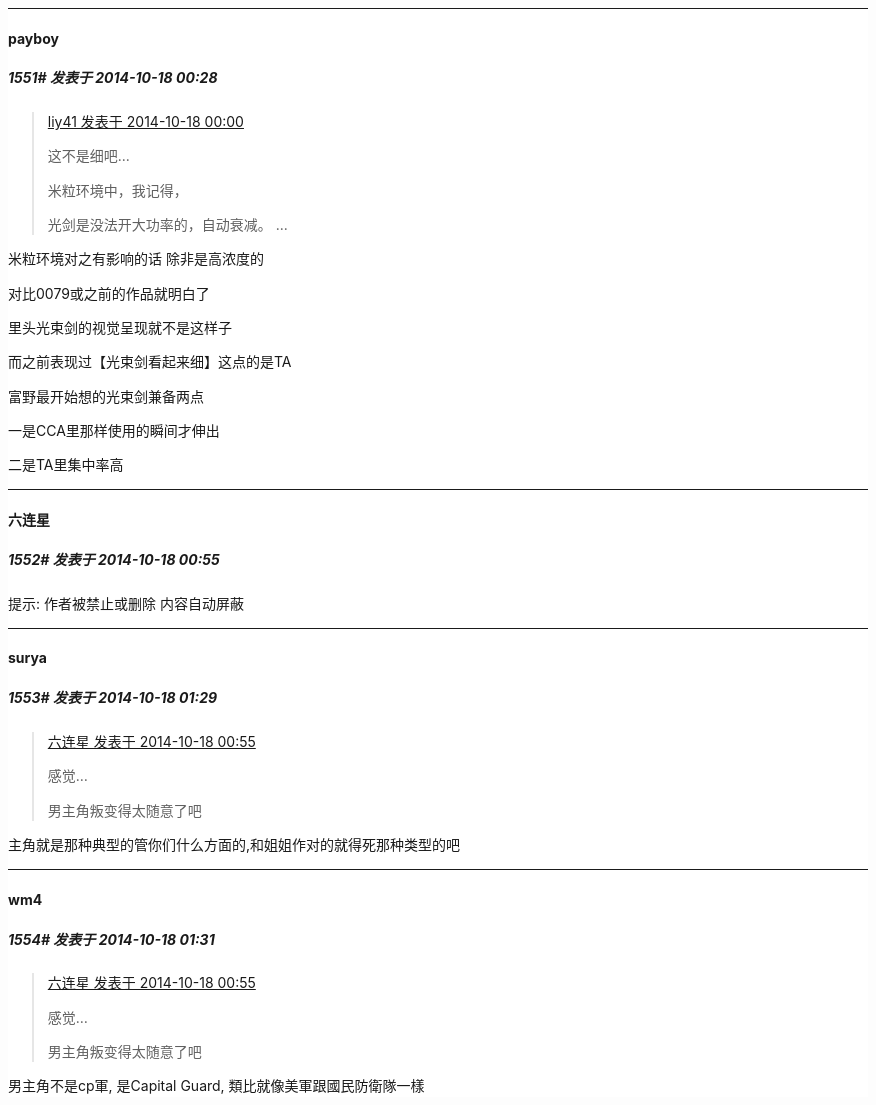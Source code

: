 *****

####  payboy  
##### 1551#       发表于 2014-10-18 00:28

<blockquote><a href="httphttps://bbs.saraba1st.com/2b/forum.php?mod=redirect&amp;goto=findpost&amp;pid=26956595&amp;ptid=1061969" target="_blank">liy41 发表于 2014-10-18 00:00</a>

这不是细吧...

米粒环境中，我记得，

光剑是没法开大功率的，自动衰减。 ...</blockquote>
米粒环境对之有影响的话 除非是高浓度的

对比0079或之前的作品就明白了

里头光束剑的视觉呈现就不是这样子

而之前表现过【光束剑看起来细】这点的是TA

富野最开始想的光束剑兼备两点

一是CCA里那样使用的瞬间才伸出

二是TA里集中率高

*****

####  六连星  
##### 1552#       发表于 2014-10-18 00:55

提示: 作者被禁止或删除 内容自动屏蔽

*****

####  surya  
##### 1553#       发表于 2014-10-18 01:29

<blockquote><a href="httphttps://bbs.saraba1st.com/2b/forum.php?mod=redirect&amp;goto=findpost&amp;pid=26957034&amp;ptid=1061969" target="_blank">六连星 发表于 2014-10-18 00:55</a>

感觉…

男主角叛变得太随意了吧</blockquote>
主角就是那种典型的管你们什么方面的,和姐姐作对的就得死那种类型的吧

*****

####  wm4  
##### 1554#       发表于 2014-10-18 01:31

<blockquote><a href="httphttps://bbs.saraba1st.com/2b/forum.php?mod=redirect&amp;goto=findpost&amp;pid=26957034&amp;ptid=1061969" target="_blank">六连星 发表于 2014-10-18 00:55</a>

感觉…

男主角叛变得太随意了吧</blockquote>
男主角不是cp軍, 是Capital Guard, 類比就像美軍跟國民防衛隊一樣
